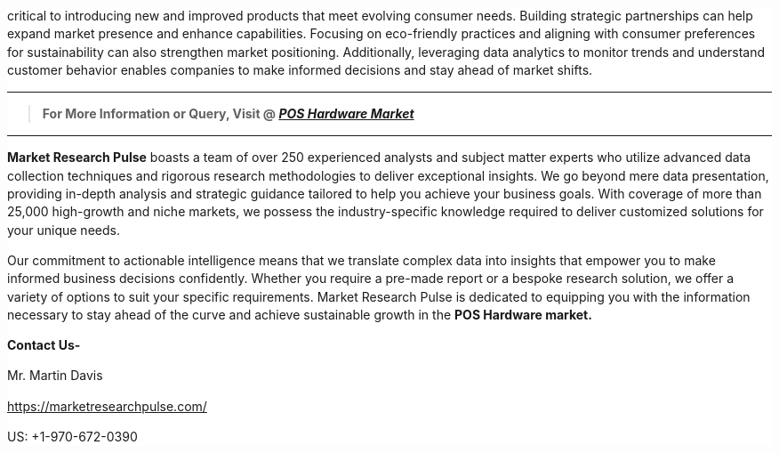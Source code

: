 critical to introducing new and improved products that meet evolving consumer needs. Building strategic partnerships can help expand market presence and enhance capabilities. Focusing on eco-friendly practices and aligning with consumer preferences for sustainability can also strengthen market positioning. Additionally, leveraging data analytics to monitor trends and understand customer behavior enables companies to make informed decisions and stay ahead of market shifts.</p><hr /><blockquote><p><strong>For More Information or Query, Visit @&nbsp;<em><a href="https://marketresearchpulse.com/report/69292/pos-hardware-market?utm_source=Linkedin&utm_medium=022">POS Hardware Market</a></em></strong></p></blockquote><hr /><p><strong>Market Research Pulse</strong> boasts a team of over 250 experienced analysts and subject matter experts who utilize advanced data collection techniques and rigorous research methodologies to deliver exceptional insights. We go beyond mere data presentation, providing in-depth analysis and strategic guidance tailored to help you achieve your business goals. With coverage of more than 25,000 high-growth and niche markets, we possess the industry-specific knowledge required to deliver customized solutions for your unique needs.</p><p>Our commitment to actionable intelligence means that we translate complex data into insights that empower you to make informed business decisions confidently. Whether you require a pre-made report or a bespoke research solution, we offer a variety of options to suit your specific requirements. Market Research Pulse is dedicated to equipping you with the information necessary to stay ahead of the curve and achieve sustainable growth in the <strong>POS Hardware market.</strong></p><p><strong>Contact Us-</strong></p><p>Mr. Martin Davis</p><p>https://marketresearchpulse.com/</p><p>US: +1-970-672-0390</p>
